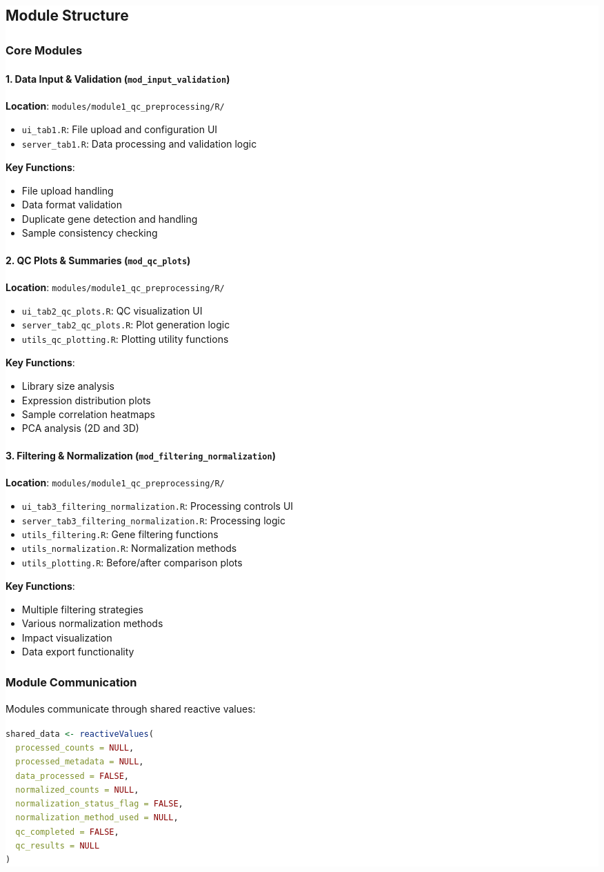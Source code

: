 ## Module Structure

### Core Modules

#### 1. Data Input & Validation (`mod_input_validation`)
**Location**: `modules/module1_qc_preprocessing/R/`
- `ui_tab1.R`: File upload and configuration UI
- `server_tab1.R`: Data processing and validation logic

**Key Functions**:
- File upload handling
- Data format validation
- Duplicate gene detection and handling
- Sample consistency checking

#### 2. QC Plots & Summaries (`mod_qc_plots`)
**Location**: `modules/module1_qc_preprocessing/R/`
- `ui_tab2_qc_plots.R`: QC visualization UI
- `server_tab2_qc_plots.R`: Plot generation logic
- `utils_qc_plotting.R`: Plotting utility functions

**Key Functions**:
- Library size analysis
- Expression distribution plots
- Sample correlation heatmaps
- PCA analysis (2D and 3D)

#### 3. Filtering & Normalization (`mod_filtering_normalization`)
**Location**: `modules/module1_qc_preprocessing/R/`
- `ui_tab3_filtering_normalization.R`: Processing controls UI
- `server_tab3_filtering_normalization.R`: Processing logic
- `utils_filtering.R`: Gene filtering functions
- `utils_normalization.R`: Normalization methods
- `utils_plotting.R`: Before/after comparison plots

**Key Functions**:
- Multiple filtering strategies
- Various normalization methods
- Impact visualization
- Data export functionality

### Module Communication

Modules communicate through shared reactive values:

```r
shared_data <- reactiveValues(
  processed_counts = NULL,
  processed_metadata = NULL,
  data_processed = FALSE,
  normalized_counts = NULL,
  normalization_status_flag = FALSE,
  normalization_method_used = NULL,
  qc_completed = FALSE,
  qc_results = NULL
)
```
